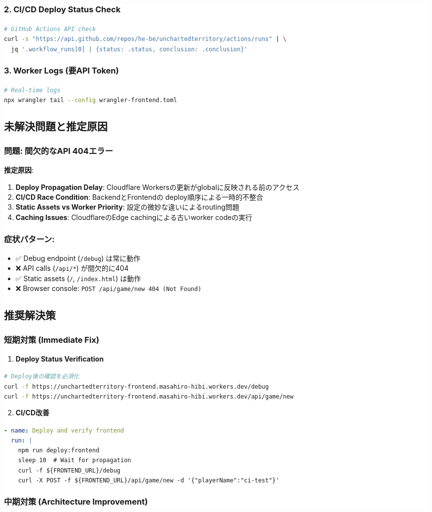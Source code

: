### 2. CI/CD Deploy Status Check
```bash
# GitHub Actions API check
curl -s "https://api.github.com/repos/he-be/unchartedterritory/actions/runs" | \
  jq '.workflow_runs[0] | {status: .status, conclusion: .conclusion}'
```

### 3. Worker Logs (要API Token)
```bash
# Real-time logs
npx wrangler tail --config wrangler-frontend.toml
```

## 未解決問題と推定原因

### 問題: 間欠的なAPI 404エラー

**推定原因**:
1. **Deploy Propagation Delay**: Cloudflare Workersの更新がglobalに反映される前のアクセス
2. **CI/CD Race Condition**: BackendとFrontendの deploy順序による一時的不整合  
3. **Static Assets vs Worker Priority**: 設定の微妙な違いによるrouting問題
4. **Caching Issues**: CloudflareのEdge cachingによる古いworker codeの実行

### 症状パターン:
- ✅ Debug endpoint (`/debug`) は常に動作
- ❌ API calls (`/api/*`) が間欠的に404
- ✅ Static assets (`/`, `/index.html`) は動作
- ❌ Browser console: `POST /api/game/new 404 (Not Found)`

## 推奨解決策

### 短期対策 (Immediate Fix)

1. **Deploy Status Verification**
```bash
# Deploy後の確認を必須化
curl -f https://unchartedterritory-frontend.masahiro-hibi.workers.dev/debug
curl -f https://unchartedterritory-frontend.masahiro-hibi.workers.dev/api/game/new
```

2. **CI/CD改善**
```yaml
- name: Deploy and verify frontend
  run: |
    npm run deploy:frontend
    sleep 10  # Wait for propagation
    curl -f ${FRONTEND_URL}/debug
    curl -X POST -f ${FRONTEND_URL}/api/game/new -d '{"playerName":"ci-test"}'
```

### 中期対策 (Architecture Improvement)

